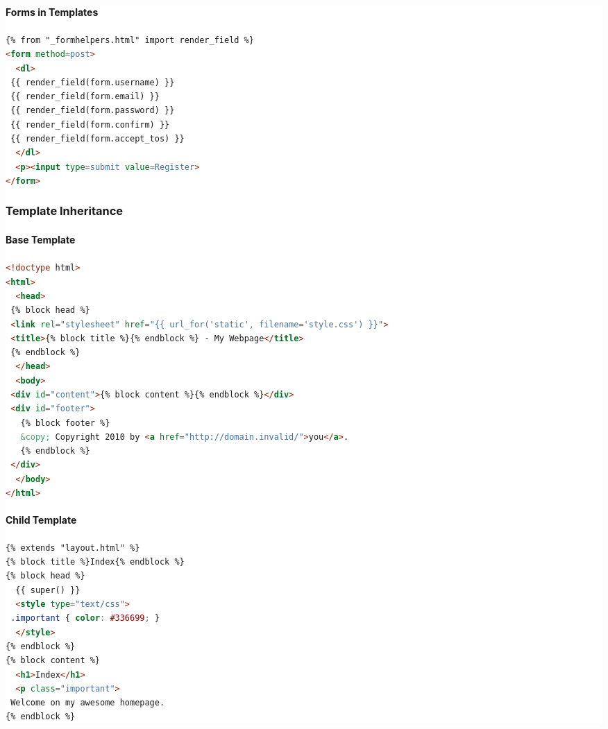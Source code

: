 #### Forms in Templates

```html
{% from "_formhelpers.html" import render_field %}
<form method=post>
  <dl>
 {{ render_field(form.username) }}
 {{ render_field(form.email) }}
 {{ render_field(form.password) }}
 {{ render_field(form.confirm) }}
 {{ render_field(form.accept_tos) }}
  </dl>
  <p><input type=submit value=Register>
</form>
```

### Template Inheritance

#### Base Template

```html
<!doctype html>
<html>
  <head>
 {% block head %}
 <link rel="stylesheet" href="{{ url_for('static', filename='style.css') }}">
 <title>{% block title %}{% endblock %} - My Webpage</title>
 {% endblock %}
  </head>
  <body>
 <div id="content">{% block content %}{% endblock %}</div>
 <div id="footer">
   {% block footer %}
   &copy; Copyright 2010 by <a href="http://domain.invalid/">you</a>.
   {% endblock %}
 </div>
  </body>
</html>
```

#### Child Template

```html
{% extends "layout.html" %}
{% block title %}Index{% endblock %}
{% block head %}
  {{ super() }}
  <style type="text/css">
 .important { color: #336699; }
  </style>
{% endblock %}
{% block content %}
  <h1>Index</h1>
  <p class="important">
 Welcome on my awesome homepage.
{% endblock %}
```
